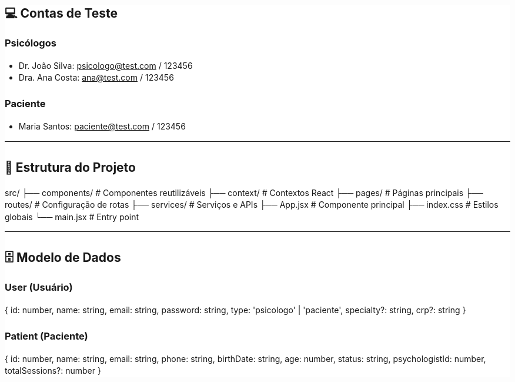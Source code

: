 
## 💻 Contas de Teste

### Psicólogos
- Dr. João Silva: psicologo@test.com / 123456
- Dra. Ana Costa: ana@test.com / 123456

### Paciente
- Maria Santos: paciente@test.com / 123456

---

## 📁 Estrutura do Projeto
src/
├── components/          # Componentes reutilizáveis
├── context/             # Contextos React
├── pages/               # Páginas principais
├── routes/              # Configuração de rotas
├── services/            # Serviços e APIs
├── App.jsx              # Componente principal
├── index.css            # Estilos globais
└── main.jsx             # Entry point

---

## 🗄 Modelo de Dados

### User (Usuário)
{
  id: number,
  name: string,
  email: string,
  password: string,
  type: 'psicologo' | 'paciente',
  specialty?: string,
  crp?: string
}

### Patient (Paciente)
{
  id: number,
  name: string,
  email: string,
  phone: string,
  birthDate: string,
  age: number,
  status: string,
  psychologistId: number,
  totalSessions?: number
}
